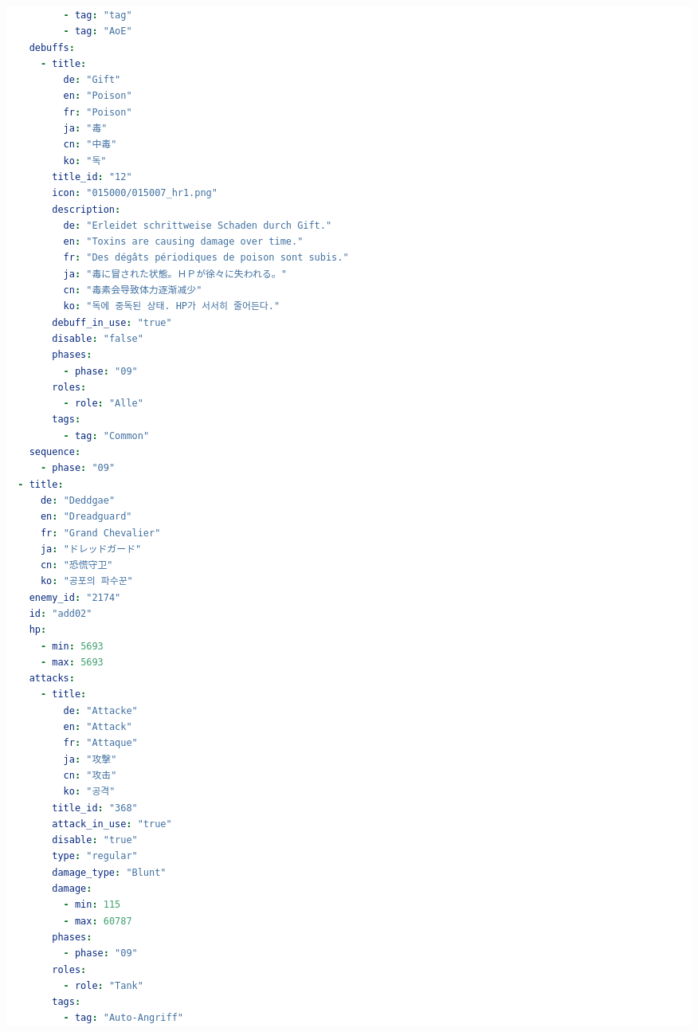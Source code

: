 ```yaml
          - tag: "tag"
          - tag: "AoE"
    debuffs:
      - title:
          de: "Gift"
          en: "Poison"
          fr: "Poison"
          ja: "毒"
          cn: "中毒"
          ko: "독"
        title_id: "12"
        icon: "015000/015007_hr1.png"
        description:
          de: "Erleidet schrittweise Schaden durch Gift."
          en: "Toxins are causing damage over time."
          fr: "Des dégâts périodiques de poison sont subis."
          ja: "毒に冒された状態。ＨＰが徐々に失われる。"
          cn: "毒素会导致体力逐渐减少"
          ko: "독에 중독된 상태. HP가 서서히 줄어든다."
        debuff_in_use: "true"
        disable: "false"
        phases:
          - phase: "09"
        roles:
          - role: "Alle"
        tags:
          - tag: "Common"
    sequence:
      - phase: "09"
  - title:
      de: "Deddgae"
      en: "Dreadguard"
      fr: "Grand Chevalier"
      ja: "ドレッドガード"
      cn: "恐慌守卫"
      ko: "공포의 파수꾼"
    enemy_id: "2174"
    id: "add02"
    hp:
      - min: 5693
      - max: 5693
    attacks:
      - title:
          de: "Attacke"
          en: "Attack"
          fr: "Attaque"
          ja: "攻撃"
          cn: "攻击"
          ko: "공격"
        title_id: "368"
        attack_in_use: "true"
        disable: "true"
        type: "regular"
        damage_type: "Blunt"
        damage:
          - min: 115
          - max: 60787
        phases:
          - phase: "09"
        roles:
          - role: "Tank"
        tags:
          - tag: "Auto-Angriff"
```
